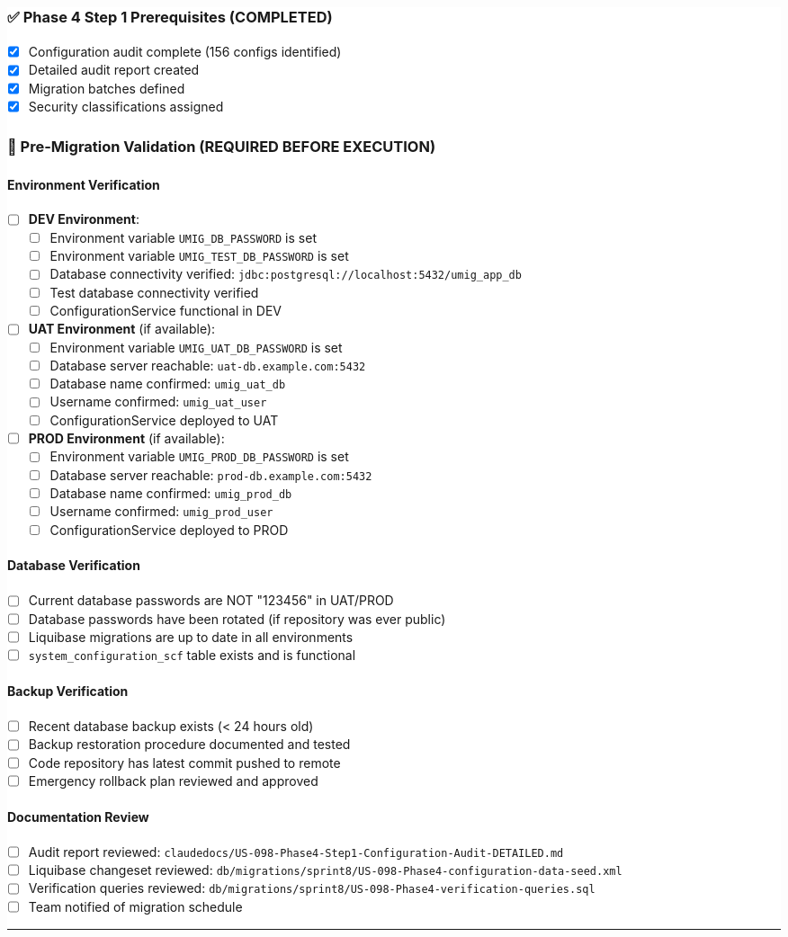 ### ✅ Phase 4 Step 1 Prerequisites (COMPLETED)

- [x] Configuration audit complete (156 configs identified)
- [x] Detailed audit report created
- [x] Migration batches defined
- [x] Security classifications assigned

### 🔲 Pre-Migration Validation (REQUIRED BEFORE EXECUTION)

#### Environment Verification

- [ ] **DEV Environment**:
  - [ ] Environment variable `UMIG_DB_PASSWORD` is set
  - [ ] Environment variable `UMIG_TEST_DB_PASSWORD` is set
  - [ ] Database connectivity verified: `jdbc:postgresql://localhost:5432/umig_app_db`
  - [ ] Test database connectivity verified
  - [ ] ConfigurationService functional in DEV

- [ ] **UAT Environment** (if available):
  - [ ] Environment variable `UMIG_UAT_DB_PASSWORD` is set
  - [ ] Database server reachable: `uat-db.example.com:5432`
  - [ ] Database name confirmed: `umig_uat_db`
  - [ ] Username confirmed: `umig_uat_user`
  - [ ] ConfigurationService deployed to UAT

- [ ] **PROD Environment** (if available):
  - [ ] Environment variable `UMIG_PROD_DB_PASSWORD` is set
  - [ ] Database server reachable: `prod-db.example.com:5432`
  - [ ] Database name confirmed: `umig_prod_db`
  - [ ] Username confirmed: `umig_prod_user`
  - [ ] ConfigurationService deployed to PROD

#### Database Verification

- [ ] Current database passwords are NOT "123456" in UAT/PROD
- [ ] Database passwords have been rotated (if repository was ever public)
- [ ] Liquibase migrations are up to date in all environments
- [ ] `system_configuration_scf` table exists and is functional

#### Backup Verification

- [ ] Recent database backup exists (< 24 hours old)
- [ ] Backup restoration procedure documented and tested
- [ ] Code repository has latest commit pushed to remote
- [ ] Emergency rollback plan reviewed and approved

#### Documentation Review

- [ ] Audit report reviewed: `claudedocs/US-098-Phase4-Step1-Configuration-Audit-DETAILED.md`
- [ ] Liquibase changeset reviewed: `db/migrations/sprint8/US-098-Phase4-configuration-data-seed.xml`
- [ ] Verification queries reviewed: `db/migrations/sprint8/US-098-Phase4-verification-queries.sql`
- [ ] Team notified of migration schedule

---